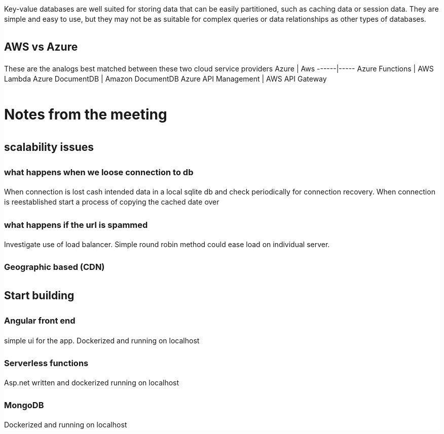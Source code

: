 Key-value databases are well suited for storing data that can be easily partitioned, such as caching data or session data. They are simple and easy to use, but they may not be as suitable for complex queries or data relationships as other types of databases.
## AWS vs Azure
These are the analogs best matched between these two cloud service providers
Azure | Aws
------|-----
Azure Functions | AWS Lambda
Azure DocumentDB | Amazon DocumentDB
Azure API Management | AWS API Gateway


# Notes from the meeting 
## scalability issues
### what happens when we loose connection to db
When connection is lost cash intended data in a local sqlite db and check periodically for connection recovery. When connection is reestablished start a process of copying the cached date over
### what happens if the url is spammed
Investigate use of load balancer. Simple round robin method could ease load on individual server.
### Geographic based (CDN)
## Start building
### Angular front end
simple ui for the app. Dockerized and running on localhost
### Serverless functions
Asp.net written and dockerized running on localhost
### MongoDB
Dockerized and running on localhost